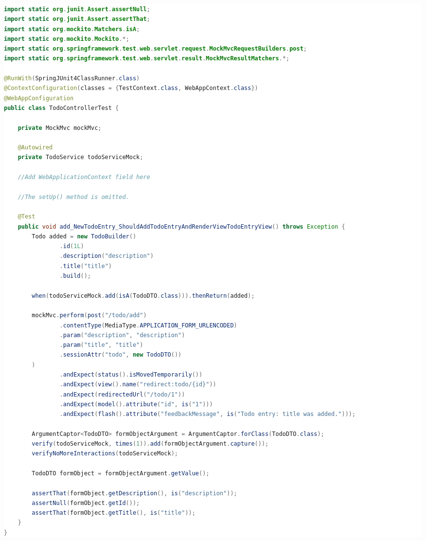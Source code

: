 ```java
import static org.junit.Assert.assertNull;
import static org.junit.Assert.assertThat;
import static org.mockito.Matchers.isA;
import static org.mockito.Mockito.*;
import static org.springframework.test.web.servlet.request.MockMvcRequestBuilders.post;
import static org.springframework.test.web.servlet.result.MockMvcResultMatchers.*;
 
@RunWith(SpringJUnit4ClassRunner.class)
@ContextConfiguration(classes = {TestContext.class, WebAppContext.class})
@WebAppConfiguration
public class TodoControllerTest {
 
    private MockMvc mockMvc;
 
    @Autowired
    private TodoService todoServiceMock;
 
    //Add WebApplicationContext field here
 
    //The setUp() method is omitted.
 
    @Test
    public void add_NewTodoEntry_ShouldAddTodoEntryAndRenderViewTodoEntryView() throws Exception {
        Todo added = new TodoBuilder()
                .id(1L)
                .description("description")
                .title("title")
                .build();
 
        when(todoServiceMock.add(isA(TodoDTO.class))).thenReturn(added);
 
        mockMvc.perform(post("/todo/add")
                .contentType(MediaType.APPLICATION_FORM_URLENCODED)
                .param("description", "description")
                .param("title", "title")
                .sessionAttr("todo", new TodoDTO())
        )
                .andExpect(status().isMovedTemporarily())
                .andExpect(view().name("redirect:todo/{id}"))
                .andExpect(redirectedUrl("/todo/1"))
                .andExpect(model().attribute("id", is("1")))
                .andExpect(flash().attribute("feedbackMessage", is("Todo entry: title was added.")));
 
        ArgumentCaptor<TodoDTO> formObjectArgument = ArgumentCaptor.forClass(TodoDTO.class);
        verify(todoServiceMock, times(1)).add(formObjectArgument.capture());
        verifyNoMoreInteractions(todoServiceMock);
 
        TodoDTO formObject = formObjectArgument.getValue();
 
        assertThat(formObject.getDescription(), is("description"));
        assertNull(formObject.getId());
        assertThat(formObject.getTitle(), is("title"));
    }
}
```
